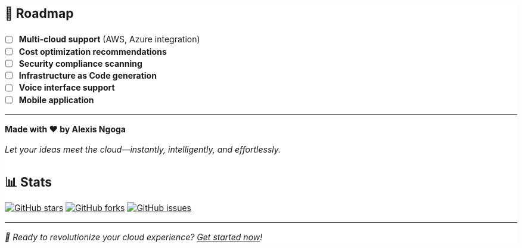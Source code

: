 ## 🔮 Roadmap

- [ ] **Multi-cloud support** (AWS, Azure integration)
- [ ] **Cost optimization recommendations**
- [ ] **Security compliance scanning**
- [ ] **Infrastructure as Code generation**
- [ ] **Voice interface support**
- [ ] **Mobile application**

---

**Made with ❤️ by Alexis Ngoga**

*Let your ideas meet the cloud—instantly, intelligently, and effortlessly.*

## 📊 Stats

[![GitHub stars](https://img.shields.io/github/stars/Ngoga-Musagi/gcp-cloudmate-ai?style=social)](https://github.com/Ngoga-Musagi/gcp-cloudmate-ai/stargazers)
[![GitHub forks](https://img.shields.io/github/forks/Ngoga-Musagi/gcp-cloudmate-ai?style=social)](https://github.com/Ngoga-Musagi/gcp-cloudmate-ai/network/members)
[![GitHub issues](https://img.shields.io/github/issues/Ngoga-Musagi/gcp-cloudmate-ai)](https://github.com/Ngoga-Musagi/gcp-cloudmate-ai/issues)

---

*🚀 Ready to revolutionize your cloud experience? [Get started now](#-quick-start)!*